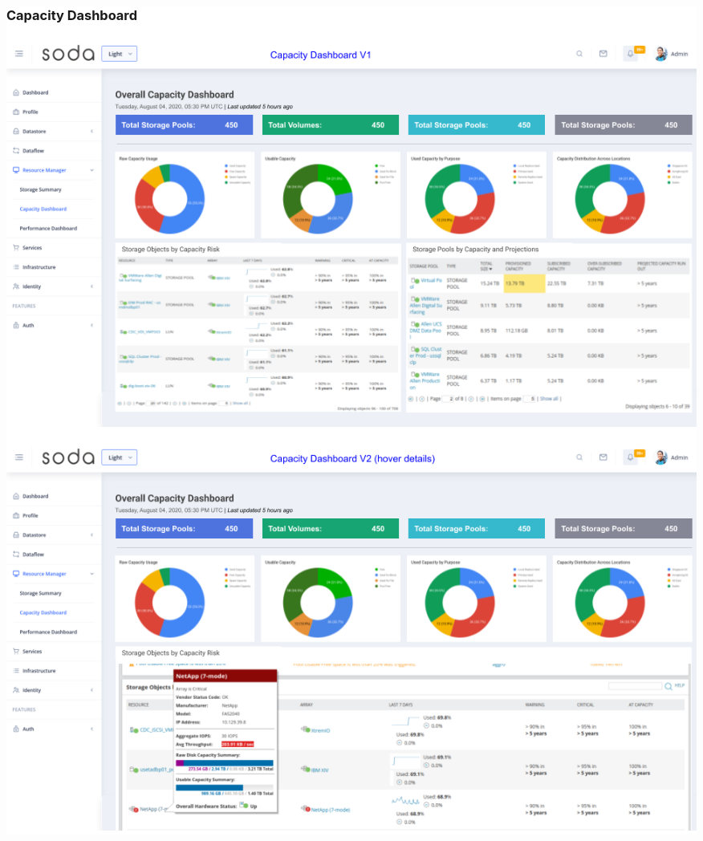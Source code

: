 ### Capacity Dashboard

![Figure 4 - Capacity Dashboard](resources/delfin-prototype-capacity-dashboard-1.png)

![Figure 5 - Capacity Dashboard](resources/delfin-prototype-capacity-dashboard-2.png)
